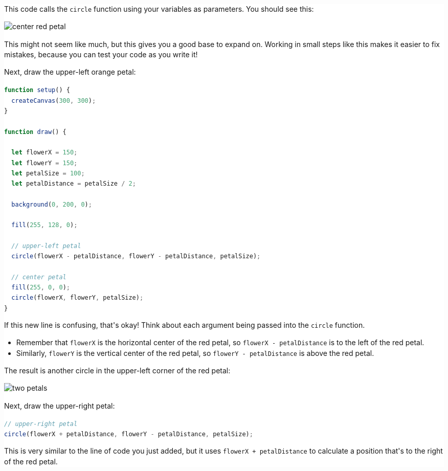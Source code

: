 This code calls the `circle` function using your variables as parameters. You should see this:

![center red petal](/tutorials/processing/images/creating-variables-4.png)

This might not seem like much, but this gives you a good base to expand on. Working in small steps like this makes it easier to fix mistakes, because you can test your code as you write it!

Next, draw the upper-left orange petal:

```javascript
function setup() {
  createCanvas(300, 300);
}

function draw() {

  let flowerX = 150;
  let flowerY = 150;
  let petalSize = 100;
  let petalDistance = petalSize / 2;

  background(0, 200, 0);

  fill(255, 128, 0);

  // upper-left petal
  circle(flowerX - petalDistance, flowerY - petalDistance, petalSize);

  // center petal
  fill(255, 0, 0);
  circle(flowerX, flowerY, petalSize);
}
```

If this new line is confusing, that's okay! Think about each argument being passed into the `circle` function.

- Remember that `flowerX` is the horizontal center of the red petal, so `flowerX - petalDistance` is to the left of the red petal.
- Similarly, `flowerY` is the vertical center of the red petal, so `flowerY - petalDistance` is above the red petal.

The result is another circle in the upper-left corner of the red petal:

![two petals](/tutorials/processing/images/creating-variables-5.png)

Next, draw the upper-right petal:

```javascript
// upper-right petal
circle(flowerX + petalDistance, flowerY - petalDistance, petalSize);
```

This is very similar to the line of code you just added, but it uses `flowerX + petalDistance` to calculate a position that's to the right of the red petal.
